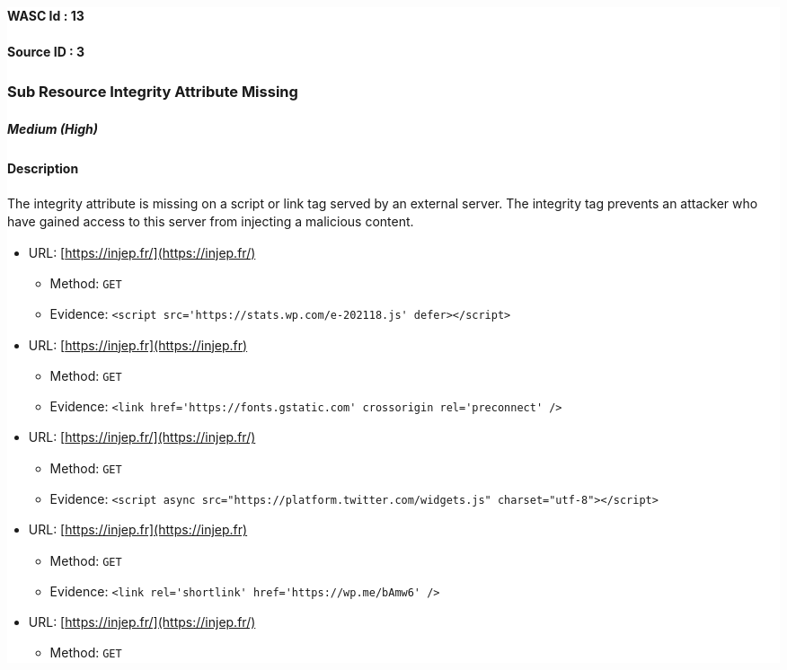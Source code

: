 #### WASC Id : 13
  
#### Source ID : 3

  
  
  
  
### Sub Resource Integrity Attribute Missing
##### Medium (High)
  
  
  
  
#### Description
<p>The integrity attribute is missing on a script or link tag served by an external server. The integrity tag prevents an attacker who have gained access to this server from injecting a malicious content. </p>
  
  
  
* URL: [https://injep.fr/](https://injep.fr/)
  
  
  * Method: `GET`
  
  
  * Evidence: `<script src='https://stats.wp.com/e-202118.js' defer></script>`
  
  
  
  
* URL: [https://injep.fr](https://injep.fr)
  
  
  * Method: `GET`
  
  
  * Evidence: `<link href='https://fonts.gstatic.com' crossorigin rel='preconnect' />`
  
  
  
  
* URL: [https://injep.fr/](https://injep.fr/)
  
  
  * Method: `GET`
  
  
  * Evidence: `<script async src="https://platform.twitter.com/widgets.js" charset="utf-8"></script>`
  
  
  
  
* URL: [https://injep.fr](https://injep.fr)
  
  
  * Method: `GET`
  
  
  * Evidence: `<link rel='shortlink' href='https://wp.me/bAmw6' />`
  
  
  
  
* URL: [https://injep.fr/](https://injep.fr/)
  
  
  * Method: `GET`
  